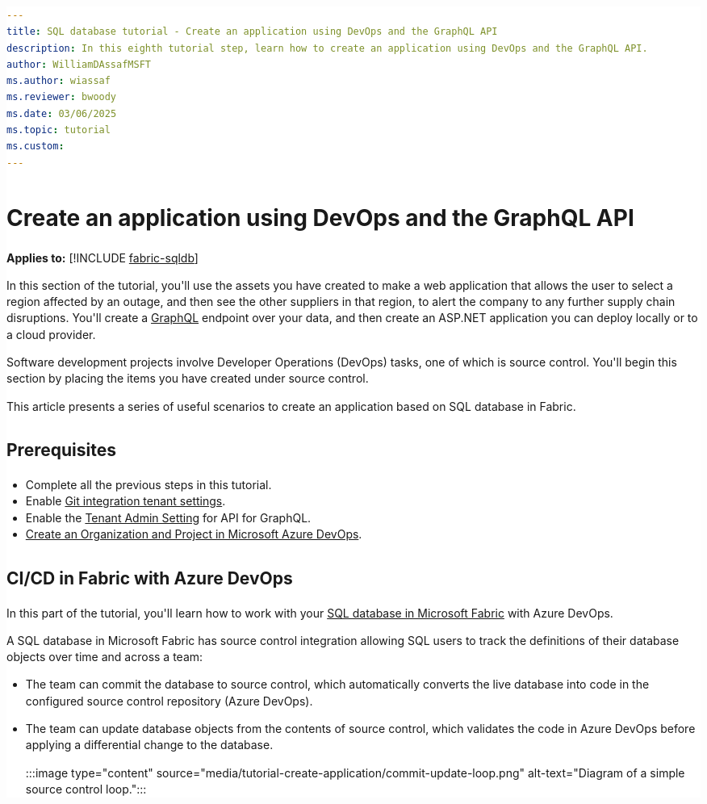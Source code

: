 ```yaml
---
title: SQL database tutorial - Create an application using DevOps and the GraphQL API
description: In this eighth tutorial step, learn how to create an application using DevOps and the GraphQL API.
author: WilliamDAssafMSFT
ms.author: wiassaf
ms.reviewer: bwoody
ms.date: 03/06/2025
ms.topic: tutorial
ms.custom:
---
```


# Create an application using DevOps and the GraphQL API

**Applies to:** [!INCLUDE [fabric-sqldb](../includes/applies-to-version/fabric-sqldb.md)]

In this section of the tutorial, you'll use the assets you have created to make a web application that allows the user to select a region affected by an outage, and then see the other suppliers in that region, to alert the company to any further supply chain disruptions. You'll create a [GraphQL](graphql-api.md) endpoint over your data, and then create an ASP.NET application you can deploy locally or to a cloud provider.

Software development projects involve Developer Operations (DevOps) tasks, one of which is source control. You'll begin this section by placing the items you have created under source control.

This article presents a series of useful scenarios to create an application based on SQL database in Fabric.

## Prerequisites

- Complete all the previous steps in this tutorial.
- Enable [Git integration tenant settings](../../admin/git-integration-admin-settings.md).
- Enable the [Tenant Admin Setting](../../admin/about-tenant-settings.md) for API for GraphQL.
- [Create an Organization and Project in Microsoft Azure DevOps](/azure/devops/organizations/accounts/create-organization).

## CI/CD in Fabric with Azure DevOps

In this part of the tutorial, you'll learn how to work with your [SQL database in Microsoft Fabric](overview.md) with Azure DevOps.

A SQL database in Microsoft Fabric has source control integration allowing SQL users to track the definitions of their database objects over time and across a team:

- The team can commit the database to source control, which automatically converts the live database into code in the configured source control repository (Azure DevOps).
- The team can update database objects from the contents of source control, which validates the code in Azure DevOps before applying a differential change to the database.

    :::image type="content" source="media/tutorial-create-application/commit-update-loop.png" alt-text="Diagram of a simple source control loop.":::
